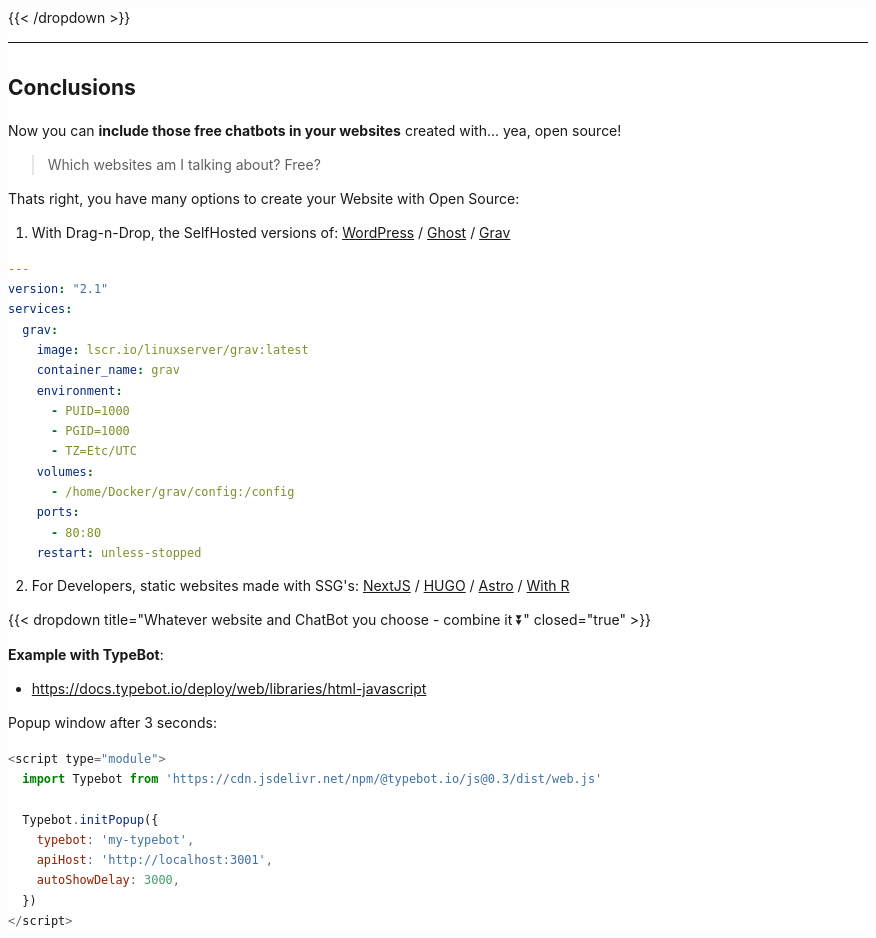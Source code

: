 {{< /dropdown >}}

---


## Conclusions

Now you can **include those free chatbots in your websites** created with... yea, open source!

> Which websites am I talking about? Free?

Thats right, you have many options to create your Website with Open Source:

1. With Drag-n-Drop, the SelfHosted versions of: [WordPress](/selfhosting-wordpress-docker/) / [Ghost](/selfhosting-ghost-docker/) / [Grav](/selfhosting-grav-docker/)


```yml
---
version: "2.1"
services:
  grav:
    image: lscr.io/linuxserver/grav:latest
    container_name: grav
    environment:
      - PUID=1000
      - PGID=1000
      - TZ=Etc/UTC
    volumes:
      - /home/Docker/grav/config:/config
    ports:
      - 80:80
    restart: unless-stopped
```

2. For Developers, static websites made with SSG's: [NextJS](/nextjs-ssg/) / [HUGO](/web-guide-Hugo/) / [Astro](/astro-ssg/) / [With R](/r-knitt-package-guide)

{{< dropdown title="Whatever website and ChatBot you choose - combine it ⏬" closed="true" >}}

**Example with TypeBot**:

* https://docs.typebot.io/deploy/web/libraries/html-javascript

Popup window after 3 seconds:

```js
<script type="module">
  import Typebot from 'https://cdn.jsdelivr.net/npm/@typebot.io/js@0.3/dist/web.js'

  Typebot.initPopup({
    typebot: 'my-typebot',
    apiHost: 'http://localhost:3001',
    autoShowDelay: 3000,
  })
</script>
```
